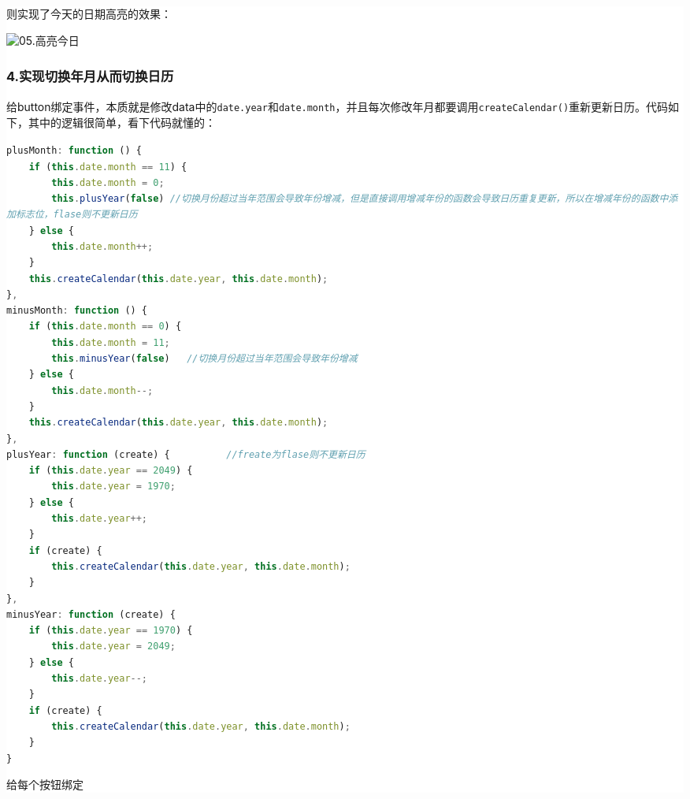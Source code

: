 则实现了今天的日期高亮的效果：

![05.高亮今日](pic%5C5.%E9%AB%98%E4%BA%AE%E4%BB%8A%E6%97%A5.png)

### 4.实现切换年月从而切换日历

给button绑定事件，本质就是修改data中的`date.year`和`date.month`，并且每次修改年月都要调用`createCalendar()`重新更新日历。代码如下，其中的逻辑很简单，看下代码就懂的：

```javascript
plusMonth: function () {
    if (this.date.month == 11) {
        this.date.month = 0;
        this.plusYear(false) //切换月份超过当年范围会导致年份增减，但是直接调用增减年份的函数会导致日历重复更新，所以在增减年份的函数中添加标志位，flase则不更新日历
    } else {
        this.date.month++;
    }
    this.createCalendar(this.date.year, this.date.month);
},
minusMonth: function () {
    if (this.date.month == 0) {
        this.date.month = 11;
        this.minusYear(false)   //切换月份超过当年范围会导致年份增减
    } else {
        this.date.month--; 
    }
    this.createCalendar(this.date.year, this.date.month);
},
plusYear: function (create) {          //freate为flase则不更新日历
    if (this.date.year == 2049) {
        this.date.year = 1970;
    } else {
        this.date.year++;
    }
    if (create) {
        this.createCalendar(this.date.year, this.date.month);
    }
},
minusYear: function (create) {
    if (this.date.year == 1970) {
        this.date.year = 2049;
    } else {
        this.date.year--;
    }
    if (create) {
        this.createCalendar(this.date.year, this.date.month);
    }
}
```

给每个按钮绑定
